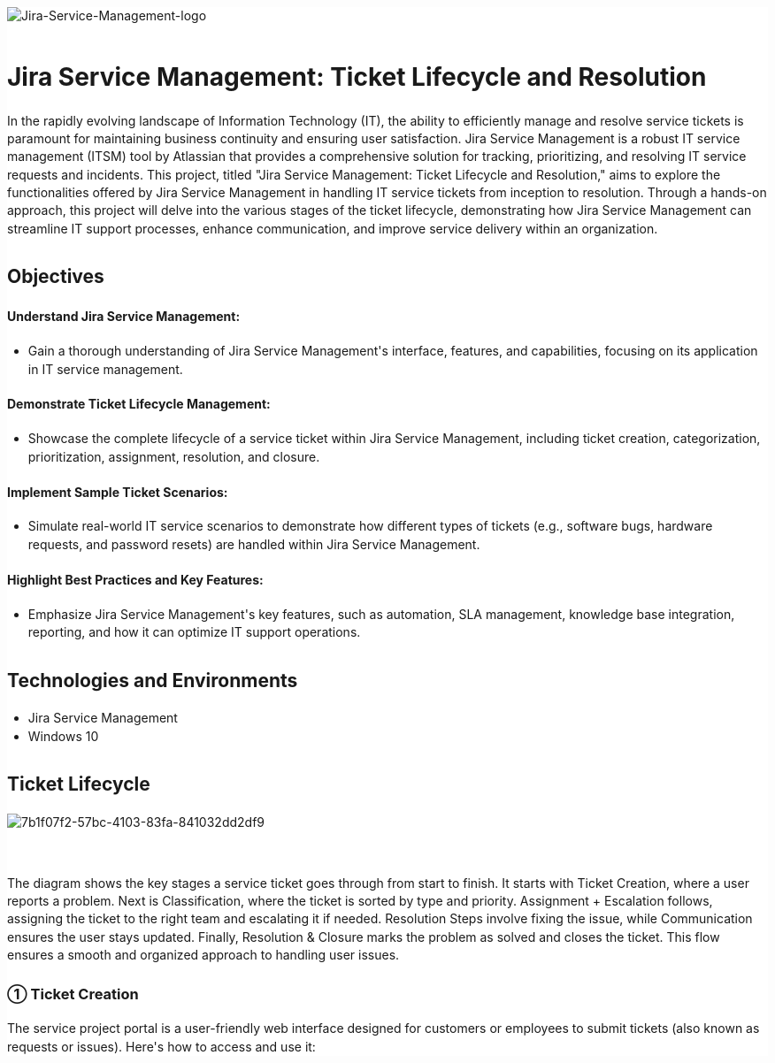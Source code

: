![Jira-Service-Management-logo](https://github.com/kirkgacias/jira-configuration/assets/158519921/0194198d-10a4-4ee1-b66b-929dc902f07d)

<h1> Jira Service Management: Ticket Lifecycle and Resolution </h1>

<p> In the rapidly evolving landscape of Information Technology (IT), the ability to efficiently manage and resolve service tickets is paramount for maintaining business continuity and ensuring user satisfaction. Jira Service Management is a robust IT service management (ITSM) tool by Atlassian that provides a comprehensive solution for tracking, prioritizing, and resolving IT service requests and incidents. This project, titled "Jira Service Management: Ticket Lifecycle and Resolution," aims to explore the functionalities offered by Jira Service Management in handling IT service tickets from inception to resolution. Through a hands-on approach, this project will delve into the various stages of the ticket lifecycle, demonstrating how Jira Service Management can streamline IT support processes, enhance communication, and improve service delivery within an organization.</p>

<h2>Objectives</h2>

<h4>Understand Jira Service Management: </h4>

- Gain a thorough understanding of Jira Service Management's interface, features, and capabilities, focusing on its application in IT service management.
  
<h4>Demonstrate Ticket Lifecycle Management: </h4>

- Showcase the complete lifecycle of a service ticket within Jira Service Management, including ticket creation, categorization, prioritization, assignment, resolution, and closure.
  
<h4>Implement Sample Ticket Scenarios: </h4>

- Simulate real-world IT service scenarios to demonstrate how different types of tickets (e.g., software bugs, hardware requests, and password resets) are handled within Jira Service Management.
  
<h4>Highlight Best Practices and Key Features: </h4>

- Emphasize Jira Service Management's key features, such as automation, SLA management, knowledge base integration, reporting, and how it can optimize IT support operations.


<h2>Technologies and Environments</h2>

- Jira Service Management 
- Windows 10

<h2>Ticket Lifecycle</h2>

![7b1f07f2-57bc-4103-83fa-841032dd2df9](https://github.com/kirkgacias/jira-ticket-lifecycle/assets/158519921/87e0ea11-099e-40cc-8a6c-b047dea3a1c5)

<br>

<p>The diagram shows the key stages a service ticket goes through from start to finish. It starts with Ticket Creation, where a user reports a problem. Next is Classification, where the ticket is sorted by type and priority. Assignment + Escalation follows, assigning the ticket to the right team and escalating it if needed. Resolution Steps involve fixing the issue, while Communication ensures the user stays updated. Finally, Resolution & Closure marks the problem as solved and closes the ticket. This flow ensures a smooth and organized approach to handling user issues.</p>

<h3>&#9312; Ticket Creation</h3>


<p>The service project portal is a user-friendly web interface designed for customers or employees to submit tickets (also known as requests or issues). Here's how to access and use it:</p>
